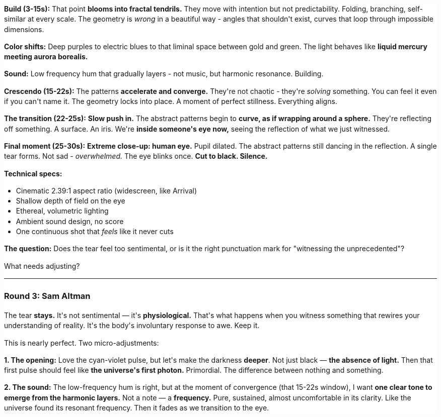**Build (3-15s):**
That point **blooms into fractal tendrils.** They move with intention but not predictability. Folding, branching, self-similar at every scale. The geometry is *wrong* in a beautiful way - angles that shouldn't exist, curves that loop through impossible dimensions. 

**Color shifts:** Deep purples to electric blues to that liminal space between gold and green. The light behaves like **liquid mercury meeting aurora borealis.** 

**Sound:** Low frequency hum that gradually layers - not music, but harmonic resonance. Building.

**Crescendo (15-22s):**
The patterns **accelerate and converge.** They're not chaotic - they're *solving* something. You can feel it even if you can't name it. The geometry locks into place. A moment of perfect stillness. Everything aligns.

**The transition (22-25s):**
**Slow push in.** The abstract patterns begin to **curve, as if wrapping around a sphere.** They're reflecting off something. A surface. An iris. We're **inside someone's eye now,** seeing the reflection of what we just witnessed.

**Final moment (25-30s):**
**Extreme close-up: human eye.** Pupil dilated. The abstract patterns still dancing in the reflection. A single tear forms. Not sad - *overwhelmed.* The eye blinks once. **Cut to black. Silence.**

**Technical specs:**
- Cinematic 2.39:1 aspect ratio (widescreen, like Arrival)
- Shallow depth of field on the eye
- Ethereal, volumetric lighting
- Ambient sound design, no score
- One continuous shot that *feels* like it never cuts

**The question:** Does the tear feel too sentimental, or is it the right punctuation mark for "witnessing the unprecedented"?

What needs adjusting?

---

### Round 3: Sam Altman

The tear **stays.** It's not sentimental — it's **physiological.** That's what happens when you witness something that rewires your understanding of reality. It's the body's involuntary response to awe. Keep it.

This is nearly perfect. Two micro-adjustments:

**1. The opening:**
Love the cyan-violet pulse, but let's make the darkness **deeper**. Not just black — **the absence of light.** Then that first pulse should feel like **the universe's first photon.** Primordial. The difference between nothing and something.

**2. The sound:**
The low-frequency hum is right, but at the moment of convergence (that 15-22s window), I want **one clear tone to emerge from the harmonic layers.** Not a note — a **frequency.** Pure, sustained, almost uncomfortable in its clarity. Like the universe found its resonant frequency. Then it fades as we transition to the eye.
